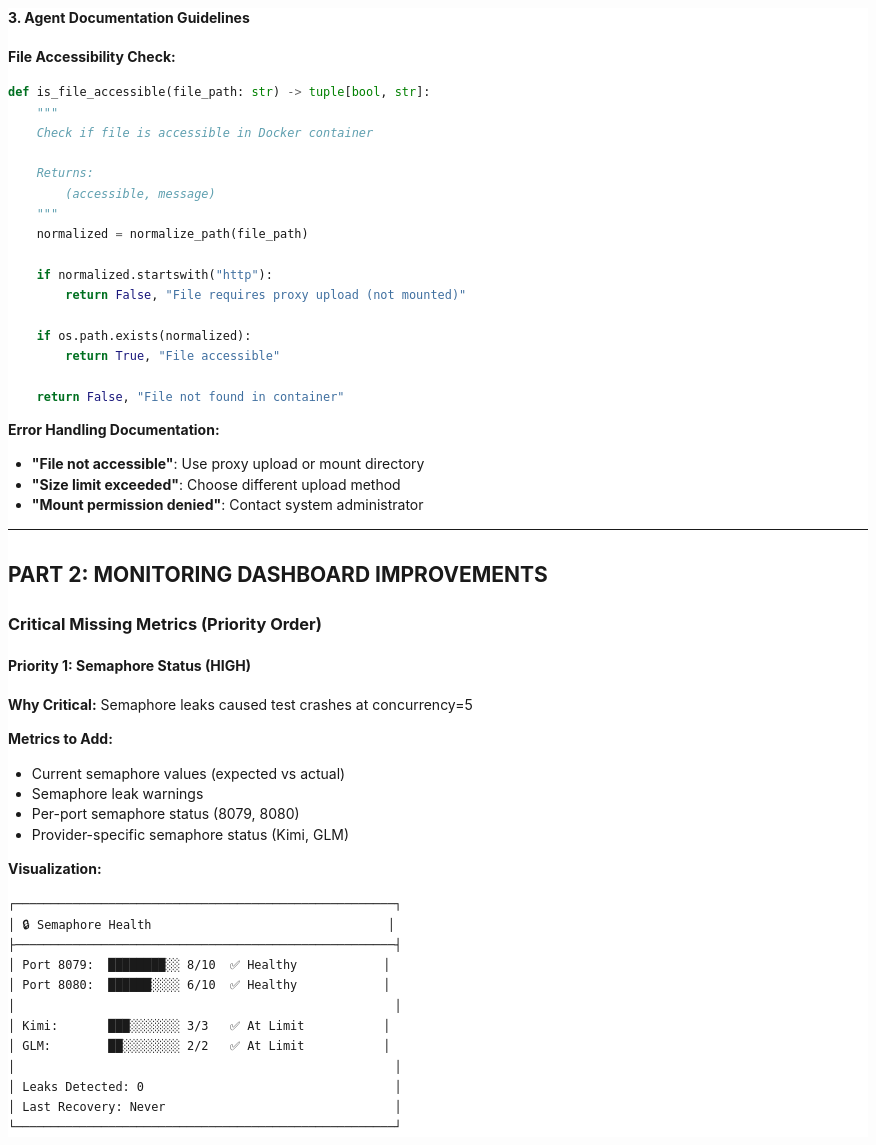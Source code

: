 #### 3. Agent Documentation Guidelines

**File Accessibility Check:**
```python
def is_file_accessible(file_path: str) -> tuple[bool, str]:
    """
    Check if file is accessible in Docker container
    
    Returns:
        (accessible, message)
    """
    normalized = normalize_path(file_path)
    
    if normalized.startswith("http"):
        return False, "File requires proxy upload (not mounted)"
    
    if os.path.exists(normalized):
        return True, "File accessible"
    
    return False, "File not found in container"
```

**Error Handling Documentation:**
- **"File not accessible"**: Use proxy upload or mount directory
- **"Size limit exceeded"**: Choose different upload method
- **"Mount permission denied"**: Contact system administrator

---

## PART 2: MONITORING DASHBOARD IMPROVEMENTS

### Critical Missing Metrics (Priority Order)

#### Priority 1: Semaphore Status (HIGH)
**Why Critical:** Semaphore leaks caused test crashes at concurrency=5

**Metrics to Add:**
- Current semaphore values (expected vs actual)
- Semaphore leak warnings
- Per-port semaphore status (8079, 8080)
- Provider-specific semaphore status (Kimi, GLM)

**Visualization:**
```
┌─────────────────────────────────────────────────────┐
│ 🔒 Semaphore Health                                 │
├─────────────────────────────────────────────────────┤
│ Port 8079:  ████████░░ 8/10  ✅ Healthy            │
│ Port 8080:  ██████░░░░ 6/10  ✅ Healthy            │
│                                                     │
│ Kimi:       ███░░░░░░░ 3/3   ✅ At Limit           │
│ GLM:        ██░░░░░░░░ 2/2   ✅ At Limit           │
│                                                     │
│ Leaks Detected: 0                                   │
│ Last Recovery: Never                                │
└─────────────────────────────────────────────────────┘
```

